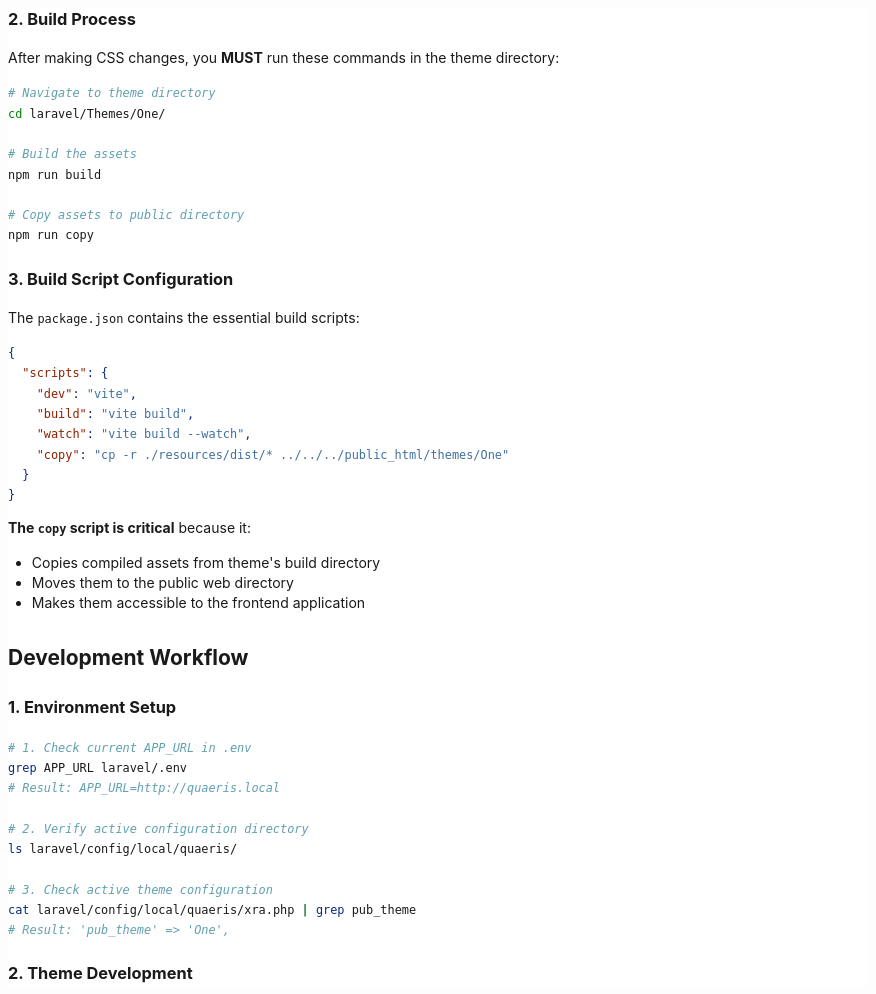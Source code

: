 ### 2. Build Process

After making CSS changes, you **MUST** run these commands in the theme directory:

```bash
# Navigate to theme directory
cd laravel/Themes/One/

# Build the assets
npm run build

# Copy assets to public directory
npm run copy
```

### 3. Build Script Configuration

The `package.json` contains the essential build scripts:

```json
{
  "scripts": {
    "dev": "vite",
    "build": "vite build",
    "watch": "vite build --watch", 
    "copy": "cp -r ./resources/dist/* ../../../public_html/themes/One"
  }
}
```

**The `copy` script is critical** because it:
- Copies compiled assets from theme's build directory
- Moves them to the public web directory
- Makes them accessible to the frontend application

## Development Workflow

### 1. Environment Setup

```bash
# 1. Check current APP_URL in .env
grep APP_URL laravel/.env
# Result: APP_URL=http://quaeris.local

# 2. Verify active configuration directory
ls laravel/config/local/quaeris/

# 3. Check active theme configuration
cat laravel/config/local/quaeris/xra.php | grep pub_theme
# Result: 'pub_theme' => 'One',
```

### 2. Theme Development
